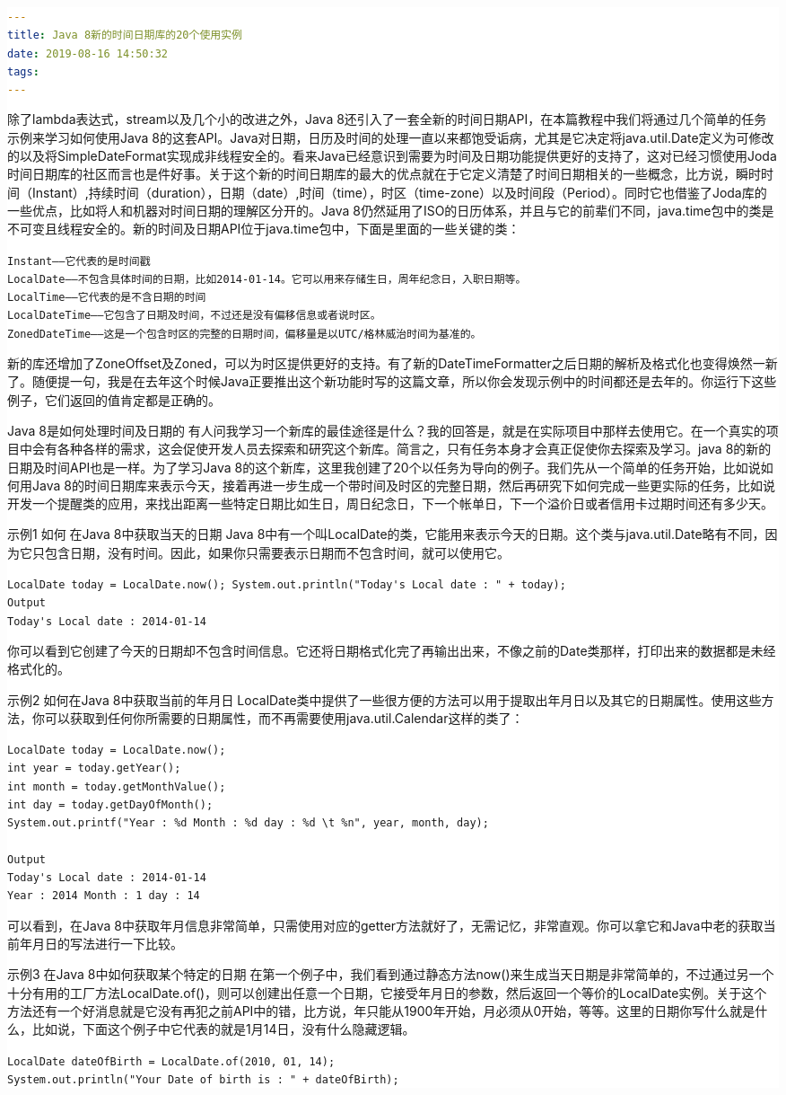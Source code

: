 ```yaml
---
title: Java 8新的时间日期库的20个使用实例
date: 2019-08-16 14:50:32
tags:
---
```

除了lambda表达式，stream以及几个小的改进之外，Java 8还引入了一套全新的时间日期API，在本篇教程中我们将通过几个简单的任务示例来学习如何使用Java 8的这套API。Java对日期，日历及时间的处理一直以来都饱受诟病，尤其是它决定将java.util.Date定义为可修改的以及将SimpleDateFormat实现成非线程安全的。看来Java已经意识到需要为时间及日期功能提供更好的支持了，这对已经习惯使用Joda时间日期库的社区而言也是件好事。关于这个新的时间日期库的最大的优点就在于它定义清楚了时间日期相关的一些概念，比方说，瞬时时间（Instant）,持续时间（duration），日期（date）,时间（time），时区（time-zone）以及时间段（Period）。同时它也借鉴了Joda库的一些优点，比如将人和机器对时间日期的理解区分开的。Java 8仍然延用了ISO的日历体系，并且与它的前辈们不同，java.time包中的类是不可变且线程安全的。新的时间及日期API位于java.time包中，下面是里面的一些关键的类：

    Instant——它代表的是时间戳
    LocalDate——不包含具体时间的日期，比如2014-01-14。它可以用来存储生日，周年纪念日，入职日期等。
    LocalTime——它代表的是不含日期的时间
    LocalDateTime——它包含了日期及时间，不过还是没有偏移信息或者说时区。
    ZonedDateTime——这是一个包含时区的完整的日期时间，偏移量是以UTC/格林威治时间为基准的。
新的库还增加了ZoneOffset及Zoned，可以为时区提供更好的支持。有了新的DateTimeFormatter之后日期的解析及格式化也变得焕然一新了。随便提一句，我是在去年这个时候Java正要推出这个新功能时写的这篇文章，所以你会发现示例中的时间都还是去年的。你运行下这些例子，它们返回的值肯定都是正确的。

Java 8是如何处理时间及日期的
有人问我学习一个新库的最佳途径是什么？我的回答是，就是在实际项目中那样去使用它。在一个真实的项目中会有各种各样的需求，这会促使开发人员去探索和研究这个新库。简言之，只有任务本身才会真正促使你去探索及学习。java 8的新的日期及时间API也是一样。为了学习Java 8的这个新库，这里我创建了20个以任务为导向的例子。我们先从一个简单的任务开始，比如说如何用Java 8的时间日期库来表示今天，接着再进一步生成一个带时间及时区的完整日期，然后再研究下如何完成一些更实际的任务，比如说开发一个提醒类的应用，来找出距离一些特定日期比如生日，周日纪念日，下一个帐单日，下一个溢价日或者信用卡过期时间还有多少天。

示例1 如何 在Java 8中获取当天的日期
Java 8中有一个叫LocalDate的类，它能用来表示今天的日期。这个类与java.util.Date略有不同，因为它只包含日期，没有时间。因此，如果你只需要表示日期而不包含时间，就可以使用它。

    LocalDate today = LocalDate.now(); System.out.println("Today's Local date : " + today); 
    Output 
    Today's Local date : 2014-01-14
你可以看到它创建了今天的日期却不包含时间信息。它还将日期格式化完了再输出出来，不像之前的Date类那样，打印出来的数据都是未经格式化的。

示例2 如何在Java 8中获取当前的年月日
LocalDate类中提供了一些很方便的方法可以用于提取出年月日以及其它的日期属性。使用这些方法，你可以获取到任何你所需要的日期属性，而不再需要使用java.util.Calendar这样的类了：
    
    LocalDate today = LocalDate.now(); 
    int year = today.getYear(); 
    int month = today.getMonthValue(); 
    int day = today.getDayOfMonth(); 
    System.out.printf("Year : %d Month : %d day : %d \t %n", year, month, day); 

    Output 
    Today's Local date : 2014-01-14 
    Year : 2014 Month : 1 day : 14 
可以看到，在Java 8中获取年月信息非常简单，只需使用对应的getter方法就好了，无需记忆，非常直观。你可以拿它和Java中老的获取当前年月日的写法进行一下比较。

示例3 在Java 8中如何获取某个特定的日期
在第一个例子中，我们看到通过静态方法now()来生成当天日期是非常简单的，不过通过另一个十分有用的工厂方法LocalDate.of()，则可以创建出任意一个日期，它接受年月日的参数，然后返回一个等价的LocalDate实例。关于这个方法还有一个好消息就是它没有再犯之前API中的错，比方说，年只能从1900年开始，月必须从0开始，等等。这里的日期你写什么就是什么，比如说，下面这个例子中它代表的就是1月14日，没有什么隐藏逻辑。

    LocalDate dateOfBirth = LocalDate.of(2010, 01, 14); 
    System.out.println("Your Date of birth is : " + dateOfBirth); 
